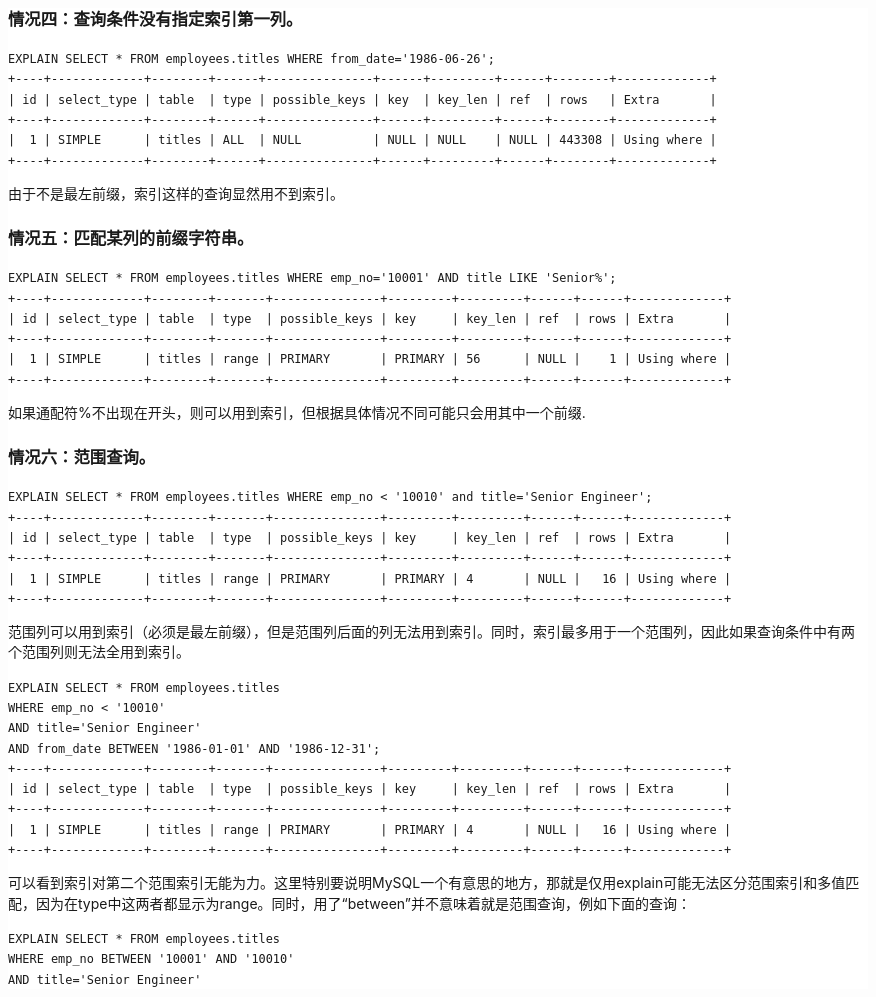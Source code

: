 ### 情况四：查询条件没有指定索引第一列。
````
EXPLAIN SELECT * FROM employees.titles WHERE from_date='1986-06-26';
+----+-------------+--------+------+---------------+------+---------+------+--------+-------------+
| id | select_type | table  | type | possible_keys | key  | key_len | ref  | rows   | Extra       |
+----+-------------+--------+------+---------------+------+---------+------+--------+-------------+
|  1 | SIMPLE      | titles | ALL  | NULL          | NULL | NULL    | NULL | 443308 | Using where |
+----+-------------+--------+------+---------------+------+---------+------+--------+-------------+
````
由于不是最左前缀，索引这样的查询显然用不到索引。

### 情况五：匹配某列的前缀字符串。
````
EXPLAIN SELECT * FROM employees.titles WHERE emp_no='10001' AND title LIKE 'Senior%';
+----+-------------+--------+-------+---------------+---------+---------+------+------+-------------+
| id | select_type | table  | type  | possible_keys | key     | key_len | ref  | rows | Extra       |
+----+-------------+--------+-------+---------------+---------+---------+------+------+-------------+
|  1 | SIMPLE      | titles | range | PRIMARY       | PRIMARY | 56      | NULL |    1 | Using where |
+----+-------------+--------+-------+---------------+---------+---------+------+------+-------------+
````
如果通配符%不出现在开头，则可以用到索引，但根据具体情况不同可能只会用其中一个前缀.

### 情况六：范围查询。
````
EXPLAIN SELECT * FROM employees.titles WHERE emp_no < '10010' and title='Senior Engineer';
+----+-------------+--------+-------+---------------+---------+---------+------+------+-------------+
| id | select_type | table  | type  | possible_keys | key     | key_len | ref  | rows | Extra       |
+----+-------------+--------+-------+---------------+---------+---------+------+------+-------------+
|  1 | SIMPLE      | titles | range | PRIMARY       | PRIMARY | 4       | NULL |   16 | Using where |
+----+-------------+--------+-------+---------------+---------+---------+------+------+-------------+
````
范围列可以用到索引（必须是最左前缀），但是范围列后面的列无法用到索引。同时，索引最多用于一个范围列，因此如果查询条件中有两个范围列则无法全用到索引。
````
EXPLAIN SELECT * FROM employees.titles
WHERE emp_no < '10010'
AND title='Senior Engineer'
AND from_date BETWEEN '1986-01-01' AND '1986-12-31';
+----+-------------+--------+-------+---------------+---------+---------+------+------+-------------+
| id | select_type | table  | type  | possible_keys | key     | key_len | ref  | rows | Extra       |
+----+-------------+--------+-------+---------------+---------+---------+------+------+-------------+
|  1 | SIMPLE      | titles | range | PRIMARY       | PRIMARY | 4       | NULL |   16 | Using where |
+----+-------------+--------+-------+---------------+---------+---------+------+------+-------------+
````
可以看到索引对第二个范围索引无能为力。这里特别要说明MySQL一个有意思的地方，那就是仅用explain可能无法区分范围索引和多值匹配，因为在type中这两者都显示为range。同时，用了“between”并不意味着就是范围查询，例如下面的查询：
````
EXPLAIN SELECT * FROM employees.titles
WHERE emp_no BETWEEN '10001' AND '10010'
AND title='Senior Engineer'
````